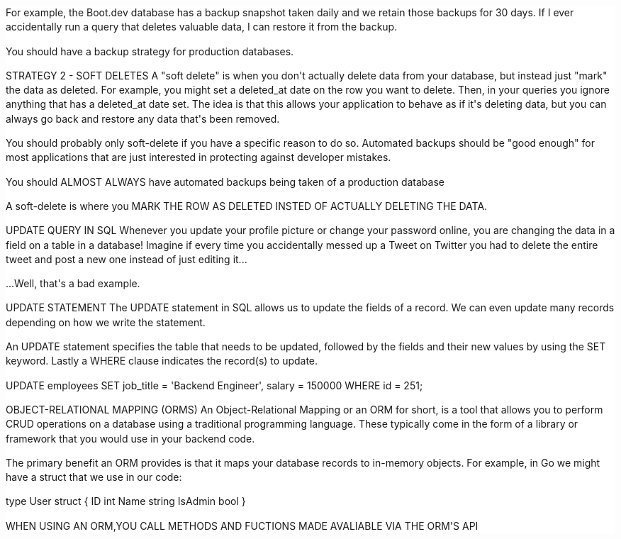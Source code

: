 For example, the Boot.dev database has a backup snapshot taken daily and we retain those backups for 30 days. If I ever accidentally run a query that deletes valuable data, I can restore it from the backup.

You should have a backup strategy for production databases.

STRATEGY 2 - SOFT DELETES
A "soft delete" is when you don't actually delete data from your database, but instead just "mark" the data as deleted. For example, you might set a deleted_at date on the row you want to delete. Then, in your queries you ignore anything that has a deleted_at date set. The idea is that this allows your application to behave as if it's deleting data, but you can always go back and restore any data that's been removed.

You should probably only soft-delete if you have a specific reason to do so. Automated backups should be "good enough" for most applications that are just interested in protecting against developer mistakes.


You should ALMOST ALWAYS  have automated backups being taken of a production database

A soft-delete is where you MARK THE ROW AS DELETED INSTED OF ACTUALLY DELETING THE DATA.


UPDATE QUERY IN SQL
Whenever you update your profile picture or change your password online, you are changing the data in a field on a table in a database! Imagine if every time you accidentally messed up a Tweet on Twitter you had to delete the entire tweet and post a new one instead of just editing it...

...Well, that's a bad example.

UPDATE STATEMENT
The UPDATE statement in SQL allows us to update the fields of a record. We can even update many records depending on how we write the statement.

An UPDATE statement specifies the table that needs to be updated, followed by the fields and their new values by using the SET keyword. Lastly a WHERE clause indicates the record(s) to update.

UPDATE employees
SET job_title = 'Backend Engineer', salary = 150000
WHERE id = 251;



OBJECT-RELATIONAL MAPPING (ORMS)
An Object-Relational Mapping or an ORM for short, is a tool that allows you to perform CRUD operations on a database using a traditional programming language. These typically come in the form of a library or framework that you would use in your backend code.

The primary benefit an ORM provides is that it maps your database records to in-memory objects. For example, in Go we might have a struct that we use in our code:


type User struct {
    ID int
    Name string
    IsAdmin bool
}


WHEN USING AN ORM,YOU CALL METHODS AND FUCTIONS MADE AVALIABLE VIA THE ORM'S API
